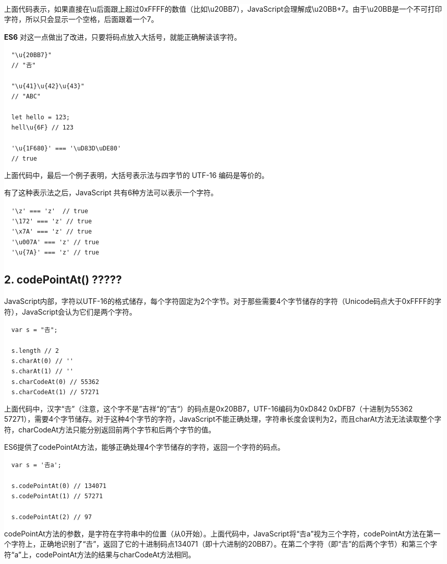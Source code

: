 上面代码表示，如果直接在\u后面跟上超过0xFFFF的数值（比如\u20BB7），JavaScript会理解成\u20BB+7。由于\u20BB是一个不可打印字符，所以只会显示一个空格，后面跟着一个7。

**ES6** 对这一点做出了改进，只要将码点放入大括号，就能正确解读该字符。
```
  "\u{20BB7}"
  // "𠮷"

  "\u{41}\u{42}\u{43}"
  // "ABC"

  let hello = 123;
  hell\u{6F} // 123

  '\u{1F680}' === '\uD83D\uDE80'
  // true
```
上面代码中，最后一个例子表明，大括号表示法与四字节的 UTF-16 编码是等价的。

有了这种表示法之后，JavaScript 共有6种方法可以表示一个字符。
```
  '\z' === 'z'  // true
  '\172' === 'z' // true
  '\x7A' === 'z' // true
  '\u007A' === 'z' // true
  '\u{7A}' === 'z' // true
```

## 2. codePointAt()  ?????
JavaScript内部，字符以UTF-16的格式储存，每个字符固定为2个字节。对于那些需要4个字节储存的字符（Unicode码点大于0xFFFF的字符），JavaScript会认为它们是两个字符。
```
  var s = "𠮷";

  s.length // 2
  s.charAt(0) // ''
  s.charAt(1) // ''
  s.charCodeAt(0) // 55362
  s.charCodeAt(1) // 57271
```
上面代码中，汉字“𠮷”（注意，这个字不是”吉祥“的”吉“）的码点是0x20BB7，UTF-16编码为0xD842 0xDFB7（十进制为55362 57271），需要4个字节储存。对于这种4个字节的字符，JavaScript不能正确处理，字符串长度会误判为2，而且charAt方法无法读取整个字符，charCodeAt方法只能分别返回前两个字节和后两个字节的值。

ES6提供了codePointAt方法，能够正确处理4个字节储存的字符，返回一个字符的码点。
```
  var s = '𠮷a';

  s.codePointAt(0) // 134071
  s.codePointAt(1) // 57271

  s.codePointAt(2) // 97
```
codePointAt方法的参数，是字符在字符串中的位置（从0开始）。上面代码中，JavaScript将“𠮷a”视为三个字符，codePointAt方法在第一个字符上，正确地识别了“𠮷”，返回了它的十进制码点134071（即十六进制的20BB7）。在第二个字符（即“𠮷”的后两个字节）和第三个字符“a”上，codePointAt方法的结果与charCodeAt方法相同。
